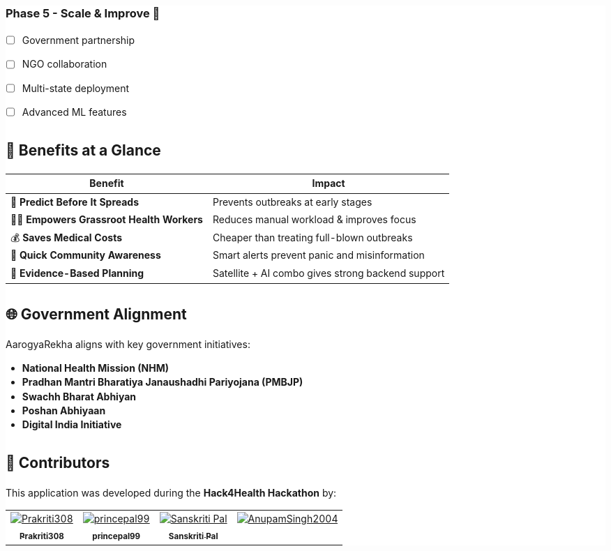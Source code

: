### Phase 5 - Scale & Improve 📅
- [ ] Government partnership
- [ ] NGO collaboration
- [ ] Multi-state deployment
- [ ] Advanced ML features



## 🎁 Benefits at a Glance

| Benefit | Impact |
|---------|--------|
| 🎯 **Predict Before It Spreads** | Prevents outbreaks at early stages |
| 🧑‍⚕️ **Empowers Grassroot Health Workers** | Reduces manual workload & improves focus |
| 💰 **Saves Medical Costs** | Cheaper than treating full-blown outbreaks |
| 🚨 **Quick Community Awareness** | Smart alerts prevent panic and misinformation |
| 📡 **Evidence-Based Planning** | Satellite + AI combo gives strong backend support |

## 🌐 Government Alignment

AarogyaRekha aligns with key government initiatives:
- **National Health Mission (NHM)**
- **Pradhan Mantri Bharatiya Janaushadhi Pariyojana (PMBJP)**
- **Swachh Bharat Abhiyan**
- **Poshan Abhiyaan**
- **Digital India Initiative**
## 👥 Contributors

This application was developed during the **Hack4Health Hackathon** by:

<div align="center">
  <table>
    <tr>
      <td align="center">
        <a href="https://github.com/Prakriti308">
          <img src="https://github.com/Prakriti308.png" width="100px;" alt="Prakriti308"/>
          <br />
          <sub><b>Prakriti308</b></sub>
        </a>
      </td>
      <td align="center">
        <a href="https://github.com/princepal99">
          <img src="https://github.com/princepal99.png" width="100px;" alt="princepal99"/>
          <br />
          <sub><b>princepal99</b></sub>
        </a>
      </td>
      <td align="center">
        <a href="https://github.com/Sankso">
          <img src="https://github.com/Sankso.png" width="100px;" alt="Sanskriti Pal"/>
          <br />
          <sub><b>Sanskriti Pal</b></sub>
        </a>
      </td>
      <td align="center">
        <a href="https://github.com/AnupamSingh2004">
          <img src="https://github.com/AnupamSingh2004.png" width="100px;" alt="AnupamSingh2004"/>